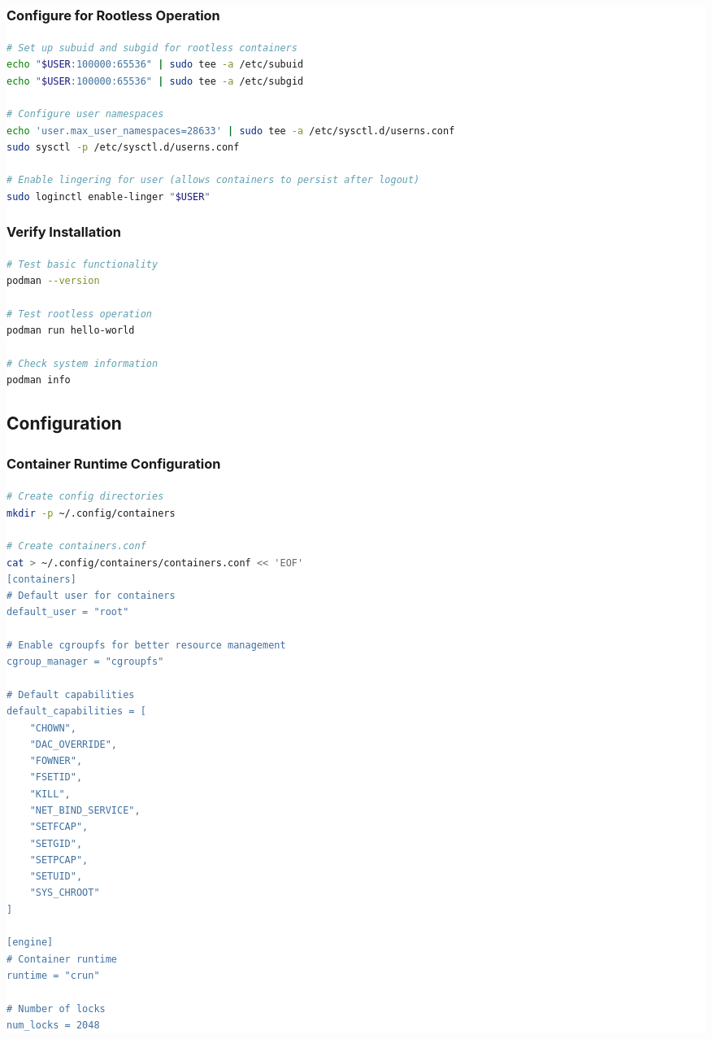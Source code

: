 ### Configure for Rootless Operation
```bash
# Set up subuid and subgid for rootless containers
echo "$USER:100000:65536" | sudo tee -a /etc/subuid
echo "$USER:100000:65536" | sudo tee -a /etc/subgid

# Configure user namespaces
echo 'user.max_user_namespaces=28633' | sudo tee -a /etc/sysctl.d/userns.conf
sudo sysctl -p /etc/sysctl.d/userns.conf

# Enable lingering for user (allows containers to persist after logout)
sudo loginctl enable-linger "$USER"
```

### Verify Installation
```bash
# Test basic functionality
podman --version

# Test rootless operation
podman run hello-world

# Check system information
podman info
```

## Configuration

### Container Runtime Configuration
```bash
# Create config directories
mkdir -p ~/.config/containers

# Create containers.conf
cat > ~/.config/containers/containers.conf << 'EOF'
[containers]
# Default user for containers
default_user = "root"

# Enable cgroupfs for better resource management
cgroup_manager = "cgroupfs"

# Default capabilities
default_capabilities = [
    "CHOWN",
    "DAC_OVERRIDE", 
    "FOWNER",
    "FSETID",
    "KILL",
    "NET_BIND_SERVICE",
    "SETFCAP",
    "SETGID",
    "SETPCAP",
    "SETUID",
    "SYS_CHROOT"
]

[engine]
# Container runtime
runtime = "crun"

# Number of locks
num_locks = 2048
```